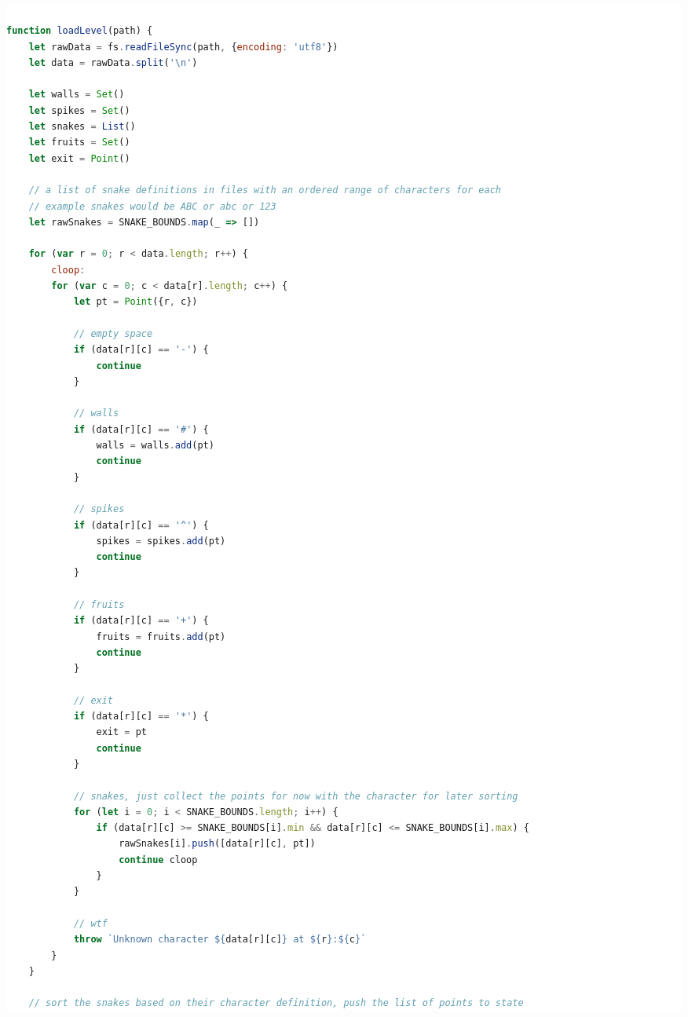 ```javascript

function loadLevel(path) {
    let rawData = fs.readFileSync(path, {encoding: 'utf8'})
    let data = rawData.split('\n')

    let walls = Set()
    let spikes = Set()
    let snakes = List()
    let fruits = Set()
    let exit = Point()

    // a list of snake definitions in files with an ordered range of characters for each
    // example snakes would be ABC or abc or 123
    let rawSnakes = SNAKE_BOUNDS.map(_ => [])
    
    for (var r = 0; r < data.length; r++) {
        cloop:
        for (var c = 0; c < data[r].length; c++) {
            let pt = Point({r, c})

            // empty space
            if (data[r][c] == '-') {
                continue
            }
            
            // walls
            if (data[r][c] == '#') {
                walls = walls.add(pt)
                continue
            }

            // spikes
            if (data[r][c] == '^') {
                spikes = spikes.add(pt)
                continue
            }
            
            // fruits
            if (data[r][c] == '+') {
                fruits = fruits.add(pt)
                continue
            }
    
            // exit
            if (data[r][c] == '*') {
                exit = pt
                continue
            }
    
            // snakes, just collect the points for now with the character for later sorting
            for (let i = 0; i < SNAKE_BOUNDS.length; i++) {
                if (data[r][c] >= SNAKE_BOUNDS[i].min && data[r][c] <= SNAKE_BOUNDS[i].max) {
                    rawSnakes[i].push([data[r][c], pt])
                    continue cloop
                }
            }
    
            // wtf
            throw `Unknown character ${data[r][c]} at ${r}:${c}`
        }
    }

    // sort the snakes based on their character definition, push the list of points to state
```